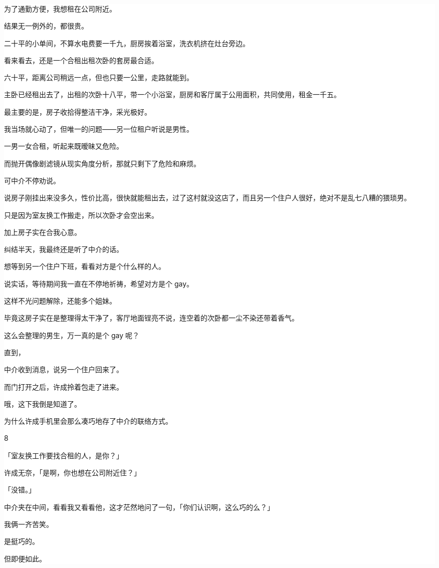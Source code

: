 为了通勤方便，我想租在公司附近。

结果无一例外的，都很贵。

二十平的小单间，不算水电费要一千九，厨房挨着浴室，洗衣机挤在灶台旁边。

看来看去，还是一个合租出租次卧的套房最合适。

六十平，距离公司稍远一点，但也只要一公里，走路就能到。

主卧已经租出去了，出租的次卧十八平，带一个小浴室，厨房和客厅属于公用面积，共同使用，租金一千五。

最主要的是，房子收拾得整洁干净，采光极好。

我当场就心动了，但唯一的问题——另一位租户听说是男性。

一男一女合租，听起来既暧昧又危险。

而抛开偶像剧滤镜从现实角度分析，那就只剩下了危险和麻烦。

可中介不停劝说。

说房子刚挂出来没多久，性价比高，很快就能租出去，过了这村就没这店了，而且另一个住户人很好，绝对不是乱七八糟的猥琐男。

只是因为室友换工作搬走，所以次卧才会空出来。

加上房子实在合我心意。

纠结半天，我最终还是听了中介的话。

想等到另一个住户下班，看看对方是个什么样的人。

说实话，等待期间我一直在不停地祈祷，希望对方是个 gay。

这样不光问题解除，还能多个姐妹。

毕竟这房子实在是整理得太干净了，客厅地面锃亮不说，连空着的次卧都一尘不染还带着香气。

这么会整理的男生，万一真的是个 gay 呢？

直到，

中介收到消息，说另一个住户回来了。

而门打开之后，许成拎着包走了进来。

哦，这下我倒是知道了。

为什么许成手机里会那么凑巧地存了中介的联络方式。

8

「室友换工作要找合租的人，是你？」

许成无奈，「是啊，你也想在公司附近住？」

「没错。」

中介夹在中间，看看我又看看他，这才茫然地问了一句，「你们认识啊，这么巧的么？」

我俩一齐苦笑。

是挺巧的。

但即便如此。
